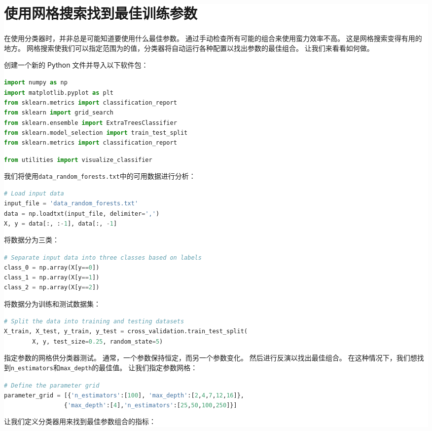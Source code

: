 # 使用网格搜索找到最佳训练参数

在使用分类器时，并非总是可能知道要使用什么最佳参数。 通过手动检查所有可能的组合来使用蛮力效率不高。 这是网格搜索变得有用的地方。 网格搜索使我们可以指定范围为的值，分类器将自动运行各种配置以找出参数的最佳组合。 让我们来看看如何做。

创建一个新的 Python 文件并导入以下软件包：

```py
import numpy as np
import matplotlib.pyplot as plt
from sklearn.metrics import classification_report
from sklearn import grid_search
from sklearn.ensemble import ExtraTreesClassifier
from sklearn.model_selection import train_test_split
from sklearn.metrics import classification_report 
```

```py
from utilities import visualize_classifier 
```

我们将使用`data_random_forests.txt`中的可用数据进行分析：

```py
# Load input data
input_file = 'data_random_forests.txt'
data = np.loadtxt(input_file, delimiter=',')
X, y = data[:, :-1], data[:, -1] 
```

将数据分为三类：

```py
# Separate input data into three classes based on labels 
class_0 = np.array(X[y==0])
class_1 = np.array(X[y==1])
class_2 = np.array(X[y==2]) 
```

将数据分为训练和测试数据集：

```py
# Split the data into training and testing datasets
X_train, X_test, y_train, y_test = cross_validation.train_test_split(
        X, y, test_size=0.25, random_state=5) 
```

指定参数的网格供分类器测试。 通常，一个参数保持恒定，而另一个参数变化。 然后进行反演以找出最佳组合。 在这种情况下，我们想找到`n_estimators`和`max_depth`的最佳值。 让我们指定参数网格：

```py
# Define the parameter grid
parameter_grid = [{'n_estimators':[100], 'max_depth':[2,4,7,12,16]},
                 {'max_depth':[4],'n_estimators':[25,50,100,250]}] 
```

让我们定义分类器用来找到最佳参数组合的指标：
